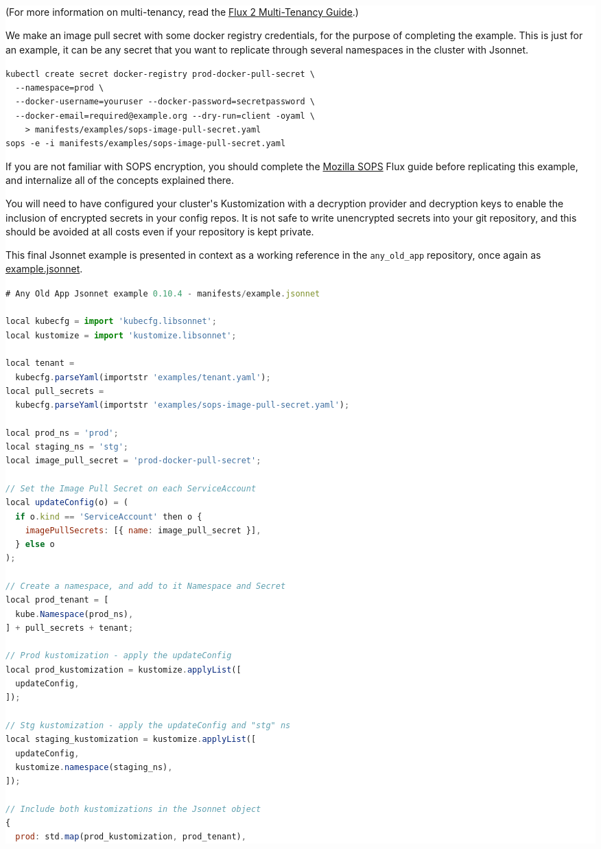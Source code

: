 (For more information on multi-tenancy, read the [Flux 2 Multi-Tenancy Guide].)

We make an image pull secret with some docker registry credentials, for the purpose of completing the example. This is just for an example, it can be any secret that you want to replicate through several namespaces in the cluster with Jsonnet.

```
kubectl create secret docker-registry prod-docker-pull-secret \
  --namespace=prod \
  --docker-username=youruser --docker-password=secretpassword \
  --docker-email=required@example.org --dry-run=client -oyaml \
    > manifests/examples/sops-image-pull-secret.yaml
sops -e -i manifests/examples/sops-image-pull-secret.yaml
```

If you are not familiar with SOPS encryption, you should complete the [Mozilla SOPS] Flux guide before replicating this example, and internalize all of the concepts explained there.

You will need to have configured your cluster's Kustomization with a decryption provider and decryption keys to enable the inclusion of encrypted secrets in your config repos. It is not safe to write unencrypted secrets into your git repository, and this should be avoided at all costs even if your repository is kept private.

This final Jsonnet example is presented in context as a working reference in the `any_old_app` repository, once again as [example.jsonnet][example 10.4 jsonnet].

```javascript
# Any Old App Jsonnet example 0.10.4 - manifests/example.jsonnet

local kubecfg = import 'kubecfg.libsonnet';
local kustomize = import 'kustomize.libsonnet';

local tenant =
  kubecfg.parseYaml(importstr 'examples/tenant.yaml');
local pull_secrets =
  kubecfg.parseYaml(importstr 'examples/sops-image-pull-secret.yaml');

local prod_ns = 'prod';
local staging_ns = 'stg';
local image_pull_secret = 'prod-docker-pull-secret';

// Set the Image Pull Secret on each ServiceAccount
local updateConfig(o) = (
  if o.kind == 'ServiceAccount' then o {
    imagePullSecrets: [{ name: image_pull_secret }],
  } else o
);

// Create a namespace, and add to it Namespace and Secret
local prod_tenant = [
  kube.Namespace(prod_ns),
] + pull_secrets + tenant;

// Prod kustomization - apply the updateConfig
local prod_kustomization = kustomize.applyList([
  updateConfig,
]);

// Stg kustomization - apply the updateConfig and "stg" ns
local staging_kustomization = kustomize.applyList([
  updateConfig,
  kustomize.namespace(staging_ns),
]);

// Include both kustomizations in the Jsonnet object
{
  prod: std.map(prod_kustomization, prod_tenant),
```

  [ns + '_flux_kustomization']: {
  [ns + '_tenant']: {
[flux2/discussions/802]: https://github.com/fluxcd/flux2/discussions/802
[flux2/issues/543]: https://github.com/fluxcd/flux2/issues/543
[image update guide]: /flux/guides/image-update/
[any old app]: https://github.com/kingdonb/any_old_app
[Flux bootstrap guide]: /flux/get-started/
[String Substitution with sed -i]: #string-substitution-with-sed-i
[Docker Build and Tag with Version]: #docker-build-and-tag-with-version
[Jsonnet for YAML Document Rehydration]: #jsonnet-for-yaml-document-rehydration
[Commit Across Repositories Workflow]: #commit-across-repositories-workflow
[01-manifest-generate.yaml]: https://github.com/kingdonb/any_old_app/blob/main/.github/workflows/01-manifest-generate.yaml
[some guidance has changed since Flux v1]: https://github.com/fluxcd/flux2/discussions/802#discussioncomment-320189
[Sortable image tags]: /guides/sortable-image-tags/
[Okteto's Getting Started Guides]: https://github.com/okteto/go-getting-started/blob/master/k8s.yml
[Build and push Docker images]: https://github.com/marketplace/actions/build-and-push-docker-images
[Prepare step]: https://github.com/fluxcd/kustomize-controller/blob/5da1fc043db4a1dc9fd3cf824adc8841b56c2fcd/.github/workflows/release.yml#L17-L25
[02-docker-build.yaml]: https://github.com/kingdonb/any_old_app/blob/main/.github/workflows/02-docker-build.yaml
[Docker Login Action]: https://github.com/marketplace/actions/docker-login
[03-release-manifests.yaml]: https://github.com/kingdonb/any_old_app/blob/main/.github/workflows/03-release-manifests.yaml
[actions/jsonnet-render]: https://github.com/marketplace/actions/jsonnet-render
[letsbuilders/tanka-action]: https://github.com/letsbuilders/tanka-action
[Add & Commit]: https://github.com/marketplace/actions/add-commit
[External Variables]: https://jsonnet.org/ref/stdlib.html#ext_vars
[example 10.1 library]: https://github.com/kingdonb/any_old_app/blob/release/0.10.1/manifests/example.libsonnet
[any-old-app-deploy-kustomization.yaml]: https://github.com/kingdonb/csh-flux/commit/7c3f1e62e2a87a2157bc9a22db4f913cc30dc12e#diff-f6ebc9688433418f0724f3545c96c301f029fd5a15847b824eab04545e057e84
[Tanka - Using Jsonnet tutorial]: https://tanka.dev/tutorial/jsonnet
[Tanka - Parameterizing]: https://tanka.dev/tutorial/parameters
[example 10.2 library excerpt]: https://github.com/kingdonb/any_old_app/blob/release/0.10.2/manifests/example.libsonnet#L47-L63
[example 10.2 jsonnet]: https://github.com/kingdonb/any_old_app/blob/release/0.10.2/manifests/example.jsonnet
[examples 0.10.2-all]: https://github.com/kingdonb/any_old_app/releases?after=0.10.2-alpha5
[example 10.2 configmap]: https://github.com/kingdonb/any_old_app/blob/release/0.10.2/manifests/examples/configMap.yaml
[anguslees/kustomize-libsonnet]: https://github.com/anguslees/kustomize-libsonnet
[kubecfg yaml parser]: https://github.com/bitnami/kubecfg/blob/master/lib/kubecfg.libsonnet#L25
[bitnami-labs/kube-libsonnet]: https://github.com/bitnami-labs/kube-libsonnet
[example 10.3 jsonnet]: https://github.com/kingdonb/any_old_app/blob/release/0.10.3/manifests/example.jsonnet
[Manual Gating]: /flagger/usage/webhooks#manual-gating
[flux create tenant]: /cmd/flux_create_tenant
[Flux 2 Multi-Tenancy Guide]: https://github.com/fluxcd/flux2-multi-tenancy
[Mozilla SOPS]: /guides/mozilla-sops/
[example 10.4 jsonnet]: https://github.com/kingdonb/any_old_app/blob/release/0.10.4/manifests/example.jsonnet
[anguslees example jsonnet]: https://github.com/anguslees/kustomize-libsonnet/blob/master/example.jsonnet
[Kubernetes docs on Using Service Accounts]: https://kubernetes.io/docs/tasks/configure-pod-container/configure-service-account/#use-multiple-service-accounts
[sops/issues/315]: https://github.com/mozilla/sops/issues/315
[using various cloud providers]: /guides/mozilla-sops/#using-various-cloud-providers
[Decrypt SOPS Secrets]: https://github.com/marketplace/actions/decrypt-sops-secrets
[Sops Binary Installer]: https://github.com/marketplace/actions/sops-binary-installer
[04-update-fleet-infra.yaml]: https://github.com/kingdonb/any_old_app/blob/main/.github/workflows/04-update-fleet-infra.yaml
[Push directory to another repository]: https://github.com/marketplace/actions/push-directory-to-another-repository
[Flux v2 image automation]: /flux/guides/image-update/
[Image Automation Controllers]: /flux/components/image/
[Example of a build process with timestamp tagging]: /flux/guides/sortable-image-tags/#example-of-a-build-process-with-timestamp-tagging
[Sortable image tags to use with automation]: /flux/guides/sortable-image-tags/#formats-and-alternatives